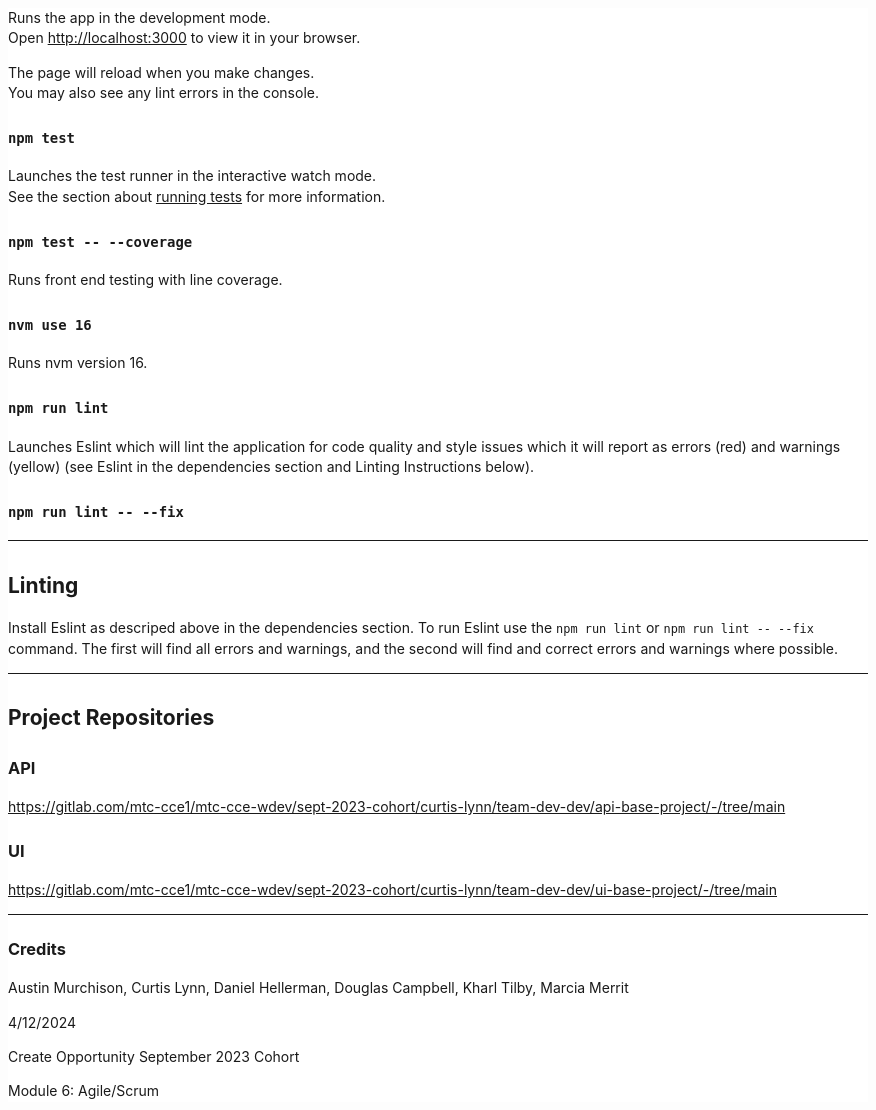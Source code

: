 Runs the app in the development mode.\
Open [http://localhost:3000](http://localhost:3000) to view it in your browser.

The page will reload when you make changes.\
You may also see any lint errors in the console.

### `npm test`

Launches the test runner in the interactive watch mode.\
See the section about [running tests](https://facebook.github.io/create-react-app/docs/running-tests) for more information.

### `npm test -- --coverage`
Runs front end testing with line coverage.

### `nvm use 16`
Runs nvm version 16.

### `npm run lint`

Launches Eslint which will lint the application for code quality and style issues which it will report as errors (red) and warnings (yellow) (see Eslint in the dependencies section and Linting Instructions below).

### `npm run lint -- --fix`

***

## Linting
Install Eslint as descriped above in the dependencies section.
To run Eslint use the `npm run lint` or `npm run lint -- --fix` command. The first will find all errors and warnings, and the second will find and correct errors and warnings where possible.

***

## Project Repositories
### API
https://gitlab.com/mtc-cce1/mtc-cce-wdev/sept-2023-cohort/curtis-lynn/team-dev-dev/api-base-project/-/tree/main
### UI
https://gitlab.com/mtc-cce1/mtc-cce-wdev/sept-2023-cohort/curtis-lynn/team-dev-dev/ui-base-project/-/tree/main

***

### Credits
Austin Murchison, Curtis Lynn, Daniel Hellerman, Douglas Campbell, Kharl Tilby, Marcia Merrit

4/12/2024

Create Opportunity September 2023 Cohort

Module 6: Agile/Scrum

